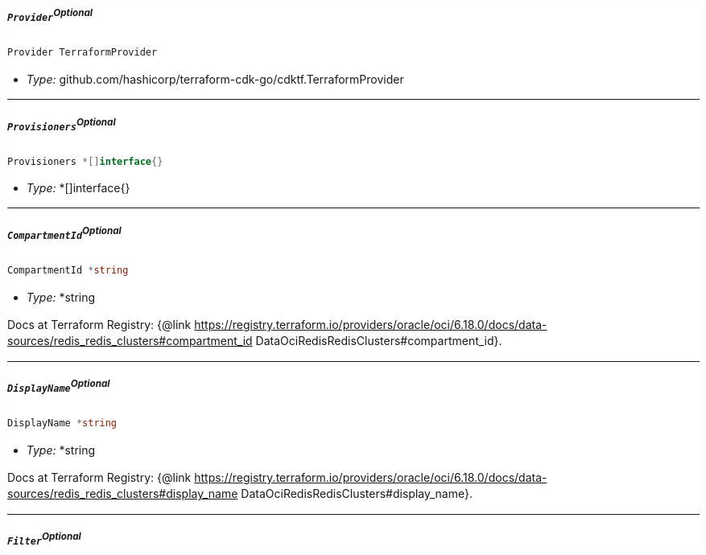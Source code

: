 ##### `Provider`<sup>Optional</sup> <a name="Provider" id="rhizo-co-terraform-provider-oci.dataOciRedisRedisClusters.DataOciRedisRedisClustersConfig.property.provider"></a>

```go
Provider TerraformProvider
```

- *Type:* github.com/hashicorp/terraform-cdk-go/cdktf.TerraformProvider

---

##### `Provisioners`<sup>Optional</sup> <a name="Provisioners" id="rhizo-co-terraform-provider-oci.dataOciRedisRedisClusters.DataOciRedisRedisClustersConfig.property.provisioners"></a>

```go
Provisioners *[]interface{}
```

- *Type:* *[]interface{}

---

##### `CompartmentId`<sup>Optional</sup> <a name="CompartmentId" id="rhizo-co-terraform-provider-oci.dataOciRedisRedisClusters.DataOciRedisRedisClustersConfig.property.compartmentId"></a>

```go
CompartmentId *string
```

- *Type:* *string

Docs at Terraform Registry: {@link https://registry.terraform.io/providers/oracle/oci/6.18.0/docs/data-sources/redis_redis_clusters#compartment_id DataOciRedisRedisClusters#compartment_id}.

---

##### `DisplayName`<sup>Optional</sup> <a name="DisplayName" id="rhizo-co-terraform-provider-oci.dataOciRedisRedisClusters.DataOciRedisRedisClustersConfig.property.displayName"></a>

```go
DisplayName *string
```

- *Type:* *string

Docs at Terraform Registry: {@link https://registry.terraform.io/providers/oracle/oci/6.18.0/docs/data-sources/redis_redis_clusters#display_name DataOciRedisRedisClusters#display_name}.

---

##### `Filter`<sup>Optional</sup> <a name="Filter" id="rhizo-co-terraform-provider-oci.dataOciRedisRedisClusters.DataOciRedisRedisClustersConfig.property.filter"></a>
